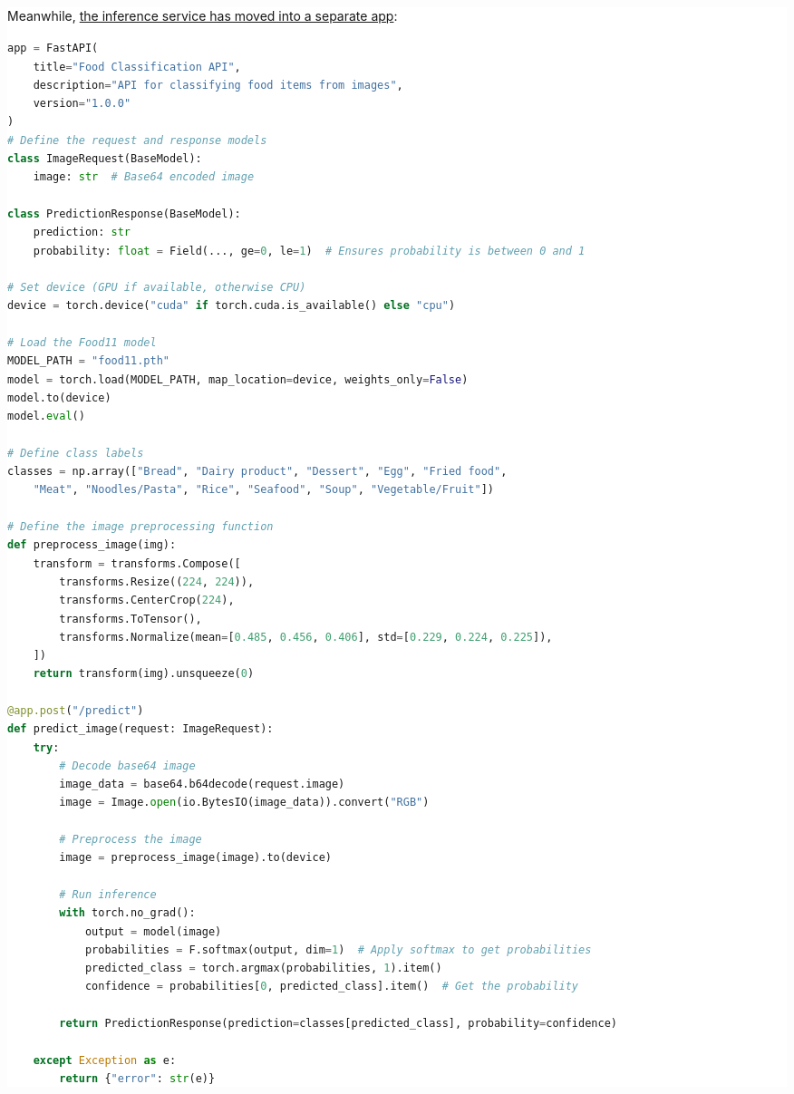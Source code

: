 


Meanwhile, [the inference service has moved into a separate app](https://github.com/teaching-on-testbeds/serve-system-chi/blob/main/fastapi_pt/app.py):

```python
app = FastAPI(
    title="Food Classification API",
    description="API for classifying food items from images",
    version="1.0.0"
)
# Define the request and response models
class ImageRequest(BaseModel):
    image: str  # Base64 encoded image

class PredictionResponse(BaseModel):
    prediction: str
    probability: float = Field(..., ge=0, le=1)  # Ensures probability is between 0 and 1

# Set device (GPU if available, otherwise CPU)
device = torch.device("cuda" if torch.cuda.is_available() else "cpu")

# Load the Food11 model
MODEL_PATH = "food11.pth"
model = torch.load(MODEL_PATH, map_location=device, weights_only=False)
model.to(device)
model.eval()

# Define class labels
classes = np.array(["Bread", "Dairy product", "Dessert", "Egg", "Fried food",
    "Meat", "Noodles/Pasta", "Rice", "Seafood", "Soup", "Vegetable/Fruit"])

# Define the image preprocessing function
def preprocess_image(img):
    transform = transforms.Compose([
        transforms.Resize((224, 224)),
        transforms.CenterCrop(224),
        transforms.ToTensor(),
        transforms.Normalize(mean=[0.485, 0.456, 0.406], std=[0.229, 0.224, 0.225]),
    ])
    return transform(img).unsqueeze(0)

@app.post("/predict")
def predict_image(request: ImageRequest):
    try:
        # Decode base64 image
        image_data = base64.b64decode(request.image)
        image = Image.open(io.BytesIO(image_data)).convert("RGB")
        
        # Preprocess the image
        image = preprocess_image(image).to(device)

        # Run inference
        with torch.no_grad():
            output = model(image)
            probabilities = F.softmax(output, dim=1)  # Apply softmax to get probabilities
            predicted_class = torch.argmax(probabilities, 1).item()
            confidence = probabilities[0, predicted_class].item()  # Get the probability

        return PredictionResponse(prediction=classes[predicted_class], probability=confidence)

    except Exception as e:
        return {"error": str(e)}
```
